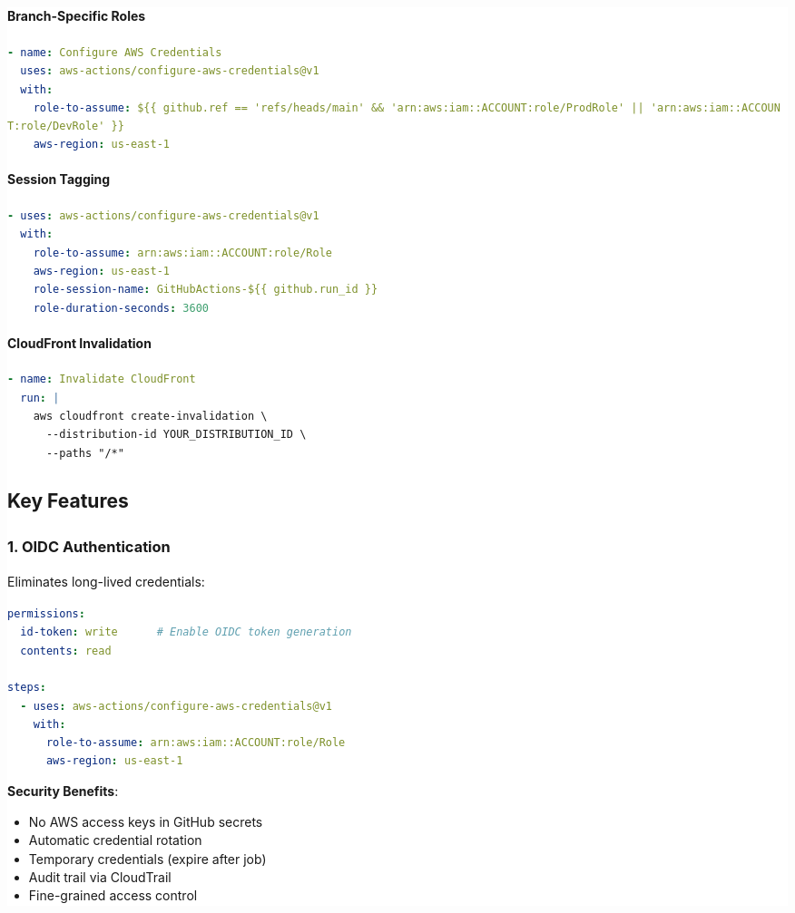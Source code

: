 #### Branch-Specific Roles

```yaml
- name: Configure AWS Credentials
  uses: aws-actions/configure-aws-credentials@v1
  with:
    role-to-assume: ${{ github.ref == 'refs/heads/main' && 'arn:aws:iam::ACCOUNT:role/ProdRole' || 'arn:aws:iam::ACCOUNT:role/DevRole' }}
    aws-region: us-east-1
```

#### Session Tagging

```yaml
- uses: aws-actions/configure-aws-credentials@v1
  with:
    role-to-assume: arn:aws:iam::ACCOUNT:role/Role
    aws-region: us-east-1
    role-session-name: GitHubActions-${{ github.run_id }}
    role-duration-seconds: 3600
```

#### CloudFront Invalidation

```yaml
- name: Invalidate CloudFront
  run: |
    aws cloudfront create-invalidation \
      --distribution-id YOUR_DISTRIBUTION_ID \
      --paths "/*"
```

## Key Features

### 1. OIDC Authentication

Eliminates long-lived credentials:

```yaml
permissions:
  id-token: write      # Enable OIDC token generation
  contents: read

steps:
  - uses: aws-actions/configure-aws-credentials@v1
    with:
      role-to-assume: arn:aws:iam::ACCOUNT:role/Role
      aws-region: us-east-1
```

**Security Benefits**:
- No AWS access keys in GitHub secrets
- Automatic credential rotation
- Temporary credentials (expire after job)
- Audit trail via CloudTrail
- Fine-grained access control
